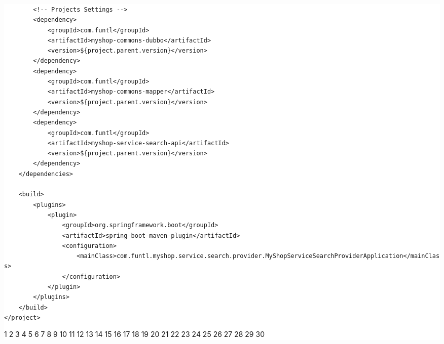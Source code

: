 ```text
        <!-- Projects Settings -->
        <dependency>
            <groupId>com.funtl</groupId>
            <artifactId>myshop-commons-dubbo</artifactId>
            <version>${project.parent.version}</version>
        </dependency>
        <dependency>
            <groupId>com.funtl</groupId>
            <artifactId>myshop-commons-mapper</artifactId>
            <version>${project.parent.version}</version>
        </dependency>
        <dependency>
            <groupId>com.funtl</groupId>
            <artifactId>myshop-service-search-api</artifactId>
            <version>${project.parent.version}</version>
        </dependency>
    </dependencies>

    <build>
        <plugins>
            <plugin>
                <groupId>org.springframework.boot</groupId>
                <artifactId>spring-boot-maven-plugin</artifactId>
                <configuration>
                    <mainClass>com.funtl.myshop.service.search.provider.MyShopServiceSearchProviderApplication</mainClass>
                </configuration>
            </plugin>
        </plugins>
    </build>
</project>
```

1
2
3
4
5
6
7
8
9
10
11
12
13
14
15
16
17
18
19
20
21
22
23
24
25
26
27
28
29
30